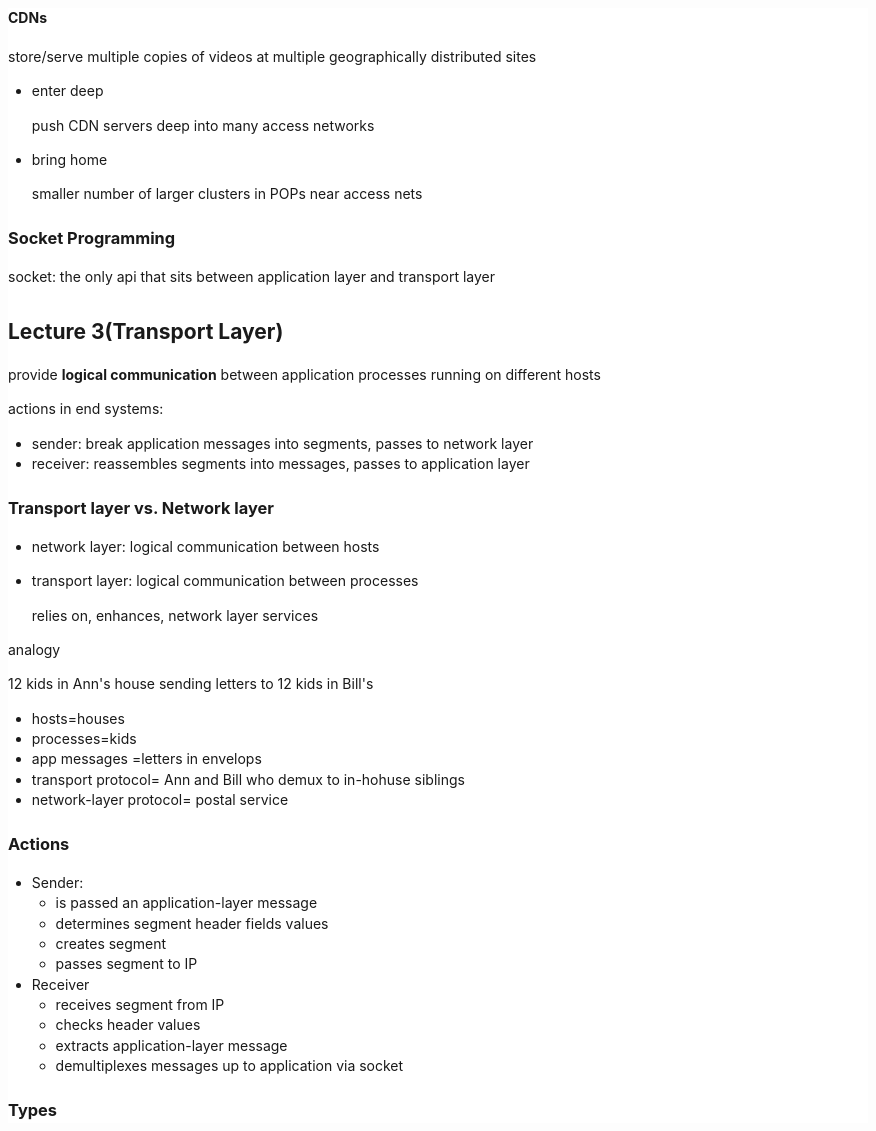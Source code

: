 #### CDNs

store/serve multiple copies of videos at multiple geographically distributed sites

* enter deep

  push CDN servers deep into many access networks

* bring home

  smaller number of larger clusters in POPs near access nets

### Socket Programming

socket: the only api that sits between application layer and transport layer

## Lecture 3(Transport Layer)

provide **logical communication** between application processes running on different hosts

actions in end systems:

* sender: break application messages into segments, passes to network layer
* receiver: reassembles segments into messages, passes to application layer

### Transport layer vs. Network layer

* network layer: logical communication between hosts

* transport layer: logical communication between processes

  relies on, enhances, network layer services

analogy

12 kids in Ann's house sending letters to 12 kids in Bill's

* hosts=houses
* processes=kids
* app messages =letters in envelops
* transport protocol= Ann and Bill who demux to in-hohuse siblings
* network-layer protocol= postal service

### Actions

* Sender:
  * is passed an application-layer message
  * determines segment header fields values
  * creates segment
  * passes segment to IP
* Receiver
  * receives segment from IP
  * checks header values
  * extracts application-layer message
  * demultiplexes messages up to application via socket

### Types
